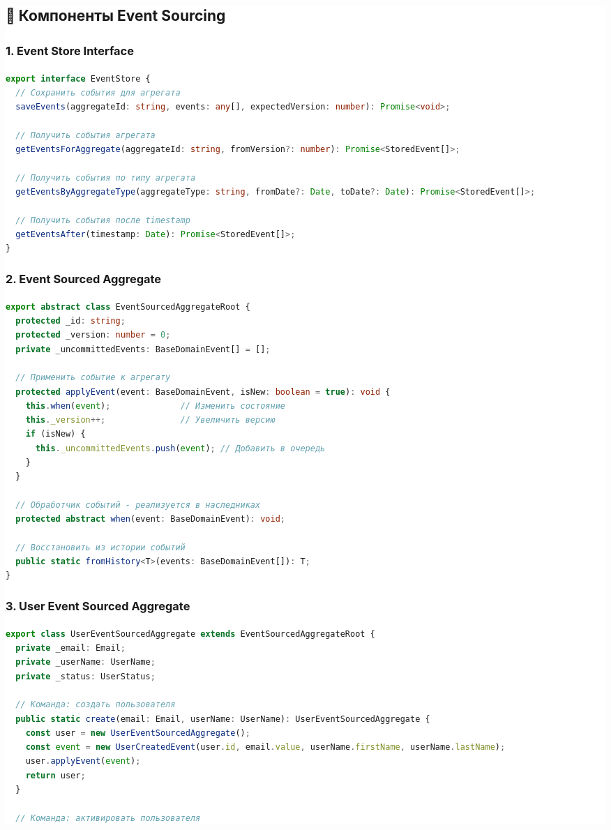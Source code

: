 ## 🔧 Компоненты Event Sourcing

### 1. Event Store Interface

```typescript
export interface EventStore {
  // Сохранить события для агрегата
  saveEvents(aggregateId: string, events: any[], expectedVersion: number): Promise<void>;
  
  // Получить события агрегата
  getEventsForAggregate(aggregateId: string, fromVersion?: number): Promise<StoredEvent[]>;
  
  // Получить события по типу агрегата
  getEventsByAggregateType(aggregateType: string, fromDate?: Date, toDate?: Date): Promise<StoredEvent[]>;
  
  // Получить события после timestamp
  getEventsAfter(timestamp: Date): Promise<StoredEvent[]>;
}
```

### 2. Event Sourced Aggregate

```typescript
export abstract class EventSourcedAggregateRoot {
  protected _id: string;
  protected _version: number = 0;
  private _uncommittedEvents: BaseDomainEvent[] = [];

  // Применить событие к агрегату
  protected applyEvent(event: BaseDomainEvent, isNew: boolean = true): void {
    this.when(event);              // Изменить состояние
    this._version++;               // Увеличить версию
    if (isNew) {
      this._uncommittedEvents.push(event); // Добавить в очередь
    }
  }

  // Обработчик событий - реализуется в наследниках
  protected abstract when(event: BaseDomainEvent): void;

  // Восстановить из истории событий
  public static fromHistory<T>(events: BaseDomainEvent[]): T;
}
```

### 3. User Event Sourced Aggregate

```typescript
export class UserEventSourcedAggregate extends EventSourcedAggregateRoot {
  private _email: Email;
  private _userName: UserName;
  private _status: UserStatus;

  // Команда: создать пользователя
  public static create(email: Email, userName: UserName): UserEventSourcedAggregate {
    const user = new UserEventSourcedAggregate();
    const event = new UserCreatedEvent(user.id, email.value, userName.firstName, userName.lastName);
    user.applyEvent(event);
    return user;
  }

  // Команда: активировать пользователя
```